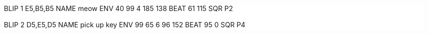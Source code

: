 BLIP 1
E5,B5,B5
NAME meow
ENV 40 99 4 185 138
BEAT 61 115
SQR P2

BLIP 2
D5,E5,D5
NAME pick up key
ENV 99 65 6 96 152
BEAT 95 0
SQR P4

